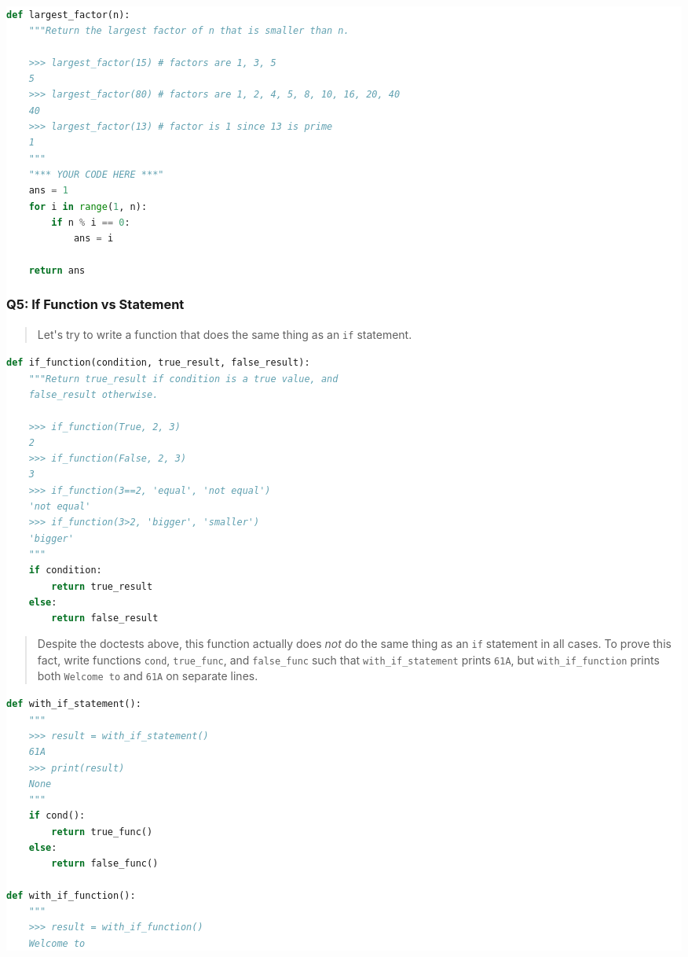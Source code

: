```python
def largest_factor(n):
    """Return the largest factor of n that is smaller than n.

    >>> largest_factor(15) # factors are 1, 3, 5
    5
    >>> largest_factor(80) # factors are 1, 2, 4, 5, 8, 10, 16, 20, 40
    40
    >>> largest_factor(13) # factor is 1 since 13 is prime
    1
    """
    "*** YOUR CODE HERE ***"
    ans = 1
    for i in range(1, n):
        if n % i == 0:
            ans = i

    return ans
```

### Q5: If Function vs Statement

> Let's try to write a function that does the same thing as an `if` statement.

```python
def if_function(condition, true_result, false_result):
    """Return true_result if condition is a true value, and
    false_result otherwise.

    >>> if_function(True, 2, 3)
    2
    >>> if_function(False, 2, 3)
    3
    >>> if_function(3==2, 'equal', 'not equal')
    'not equal'
    >>> if_function(3>2, 'bigger', 'smaller')
    'bigger'
    """
    if condition:
        return true_result
    else:
        return false_result
```

> Despite the doctests above, this function actually does *not* do the same thing as an `if` statement in all cases. To prove this fact, write functions `cond`, `true_func`, and `false_func` such that `with_if_statement` prints `61A`, but `with_if_function` prints both `Welcome to` and `61A` on separate lines.

```python
def with_if_statement():
    """
    >>> result = with_if_statement()
    61A
    >>> print(result)
    None
    """
    if cond():
        return true_func()
    else:
        return false_func()

def with_if_function():
    """
    >>> result = with_if_function()
    Welcome to
```